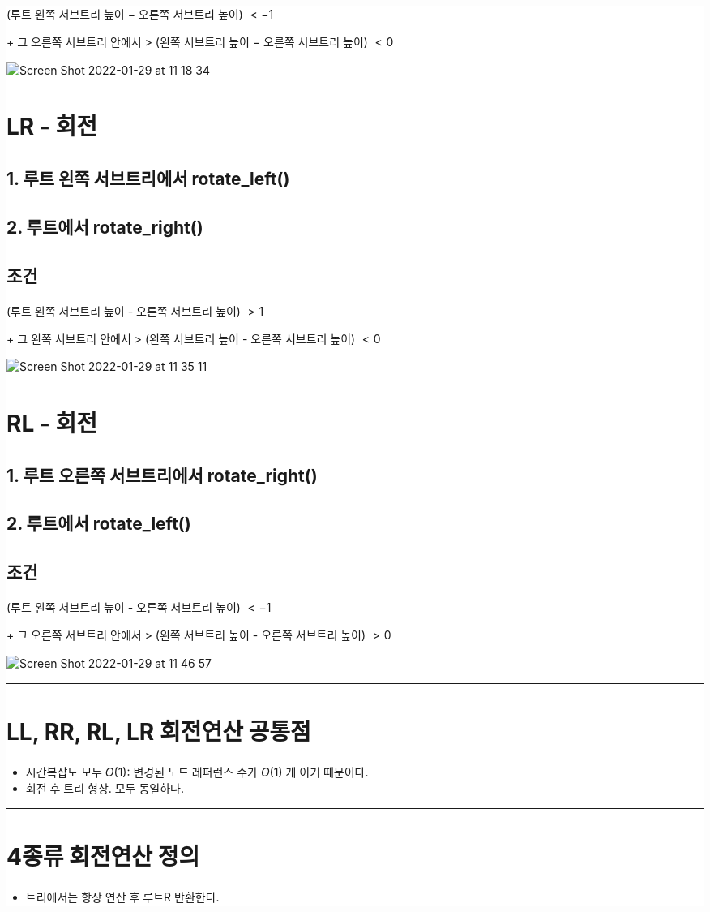 (루트 왼쪽 서브트리 높이 $-$ 오른쪽 서브트리 높이) $< -1$

$+$ 그 오른쪽 서브트리 안에서 $>$ (왼쪽 서브트리 높이 $-$ 오른쪽 서브트리 높이) $< 0$

<img width="632" alt="Screen Shot 2022-01-29 at 11 18 34" src="https://user-images.githubusercontent.com/83487073/151643501-fd871048-52fb-490b-9de9-971102f78418.png">

# LR - 회전 

## 1. 루트 왼쪽 서브트리에서 rotate_left() 

## 2. 루트에서 rotate_right() 

## 조건 

(루트 왼쪽 서브트리 높이 - 오른쪽 서브트리 높이) $> 1$

$+$ 그 왼쪽 서브트리 안에서 $>$ (왼쪽 서브트리 높이 - 오른쪽 서브트리 높이) $< 0$

<img width="990" alt="Screen Shot 2022-01-29 at 11 35 11" src="https://user-images.githubusercontent.com/83487073/151643987-99d365c4-ef63-49e1-b314-135b75b6c762.png">

# RL - 회전 

## 1. 루트 오른쪽 서브트리에서 rotate_right() 

## 2. 루트에서 rotate_left() 

## 조건 

(루트 왼쪽 서브트리 높이 - 오른쪽 서브트리 높이) $< -1$

$+$ 그 오른쪽 서브트리 안에서 $>$ (왼쪽 서브트리 높이 - 오른쪽 서브트리 높이) $> 0$

<img width="995" alt="Screen Shot 2022-01-29 at 11 46 57" src="https://user-images.githubusercontent.com/83487073/151644344-a18fbe30-c414-456a-aa02-e62f58a73567.png">

---

# LL, RR, RL, LR 회전연산 공통점 

- 시간복잡도 모두 $O(1)$: 변경된 노드 레퍼런스 수가 $O(1)$ 개 이기 때문이다. 
- 회전 후 트리 형상. 모두 동일하다. 

---

# 4종류 회전연산 정의

- 트리에서는 항상 연산 후 루트R 반환한다. 
